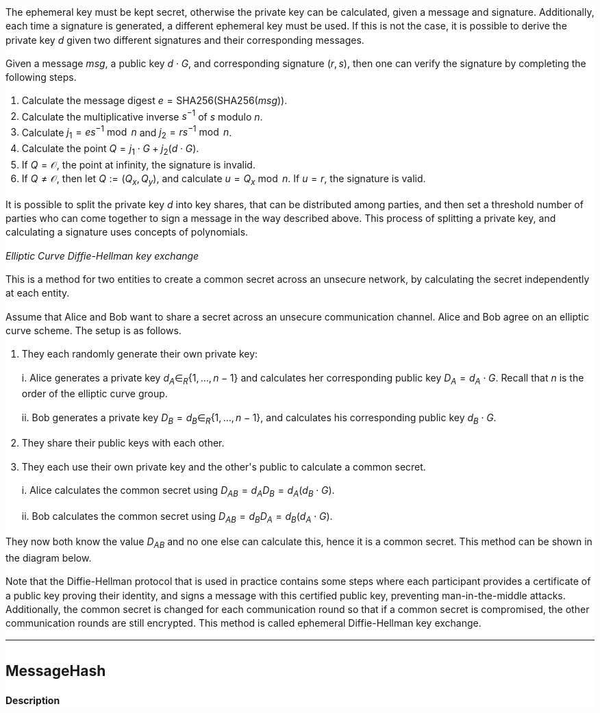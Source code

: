 The ephemeral key must be kept secret, otherwise the private key can be calculated, given a message and signature. Additionally, each time a signature is generated, a different ephemeral key must be used. If this is not the case, it is possible to derive the private key $d$ given two different signatures and their corresponding messages.

Given a message $msg$, a public key $d\cdot G$, and corresponding signature $(r,s)$, then one can verify the signature by completing the following steps.

1. Calculate the message digest $e=\mathrm{SHA256}(\mathrm{SHA256}(msg))$.
2. Calculate the multiplicative inverse $s^{-1}$ of $s$ modulo $n$.
3. Calculate $j_1=es^{-1} \bmod n$ and $j_2=rs^{-1} \bmod n$.
4. Calculate the point $Q=j_1\cdot G+j_2 (d\cdot G)$.
5. If $Q=\mathcal{O}$, the point at infinity, the signature is invalid. 
6. If $Q\neq \mathcal{O}$, then let $Q:=(Q_x,Q_y)$, and calculate $u=Q_x \bmod n$. If $u=r$, the signature is valid.

It is possible to split the private key $d$ into key shares, that can be distributed among parties, and then set a threshold number of parties who can come together to sign a message in the way described above. This process of splitting a private key, and calculating a signature uses concepts of polynomials. 

_Elliptic Curve Diffie-Hellman key exchange_

This is a method for two entities to create a common secret across an unsecure network, by calculating the secret independently at each entity. 

Assume that Alice and Bob want to share a secret across an unsecure communication channel. Alice and Bob agree on an elliptic curve scheme. The setup is as follows.

1. They each randomly generate their own private key:
	
	i. Alice generates a private key $d_A \in_R \{1,\ldots, n-1\}$ and calculates her corresponding public key $D_A = d_A\cdot G$. Recall that $n$ is the order of the elliptic curve group. 
	
	ii. Bob generates a private key $D_B = d_B \in_R \{1,\ldots, n-1\}$, and calculates his corresponding public key $d_B\cdot G$.
	
2. They share their public keys with each other. 

3. They each use their own private key and the other's public to calculate a common secret. 
	
	i. Alice calculates the common secret using $D_{AB}= d_A D_B = d_A(d_B\cdot G)$.
	
	ii. Bob calculates the common secret using $D_{AB}= d_B D_A = d_B(d_A\cdot G)$.
	
	
They now both know the value $D_{AB}$ and no one else can calculate this, hence it is a common secret. This method can be shown in the diagram below.

Note that the Diffie-Hellman protocol that is used in practice contains some steps where each participant provides a certificate of a public key proving their identity, and signs a message with this certified public key, preventing man-in-the-middle attacks. Additionally, the common secret is changed for each communication round so that if a common secret is compromised, the other communication rounds are still encrypted. This method is called ephemeral Diffie-Hellman key exchange.

___

## MessageHash <a name="MessageHash"></a>
**Description**
